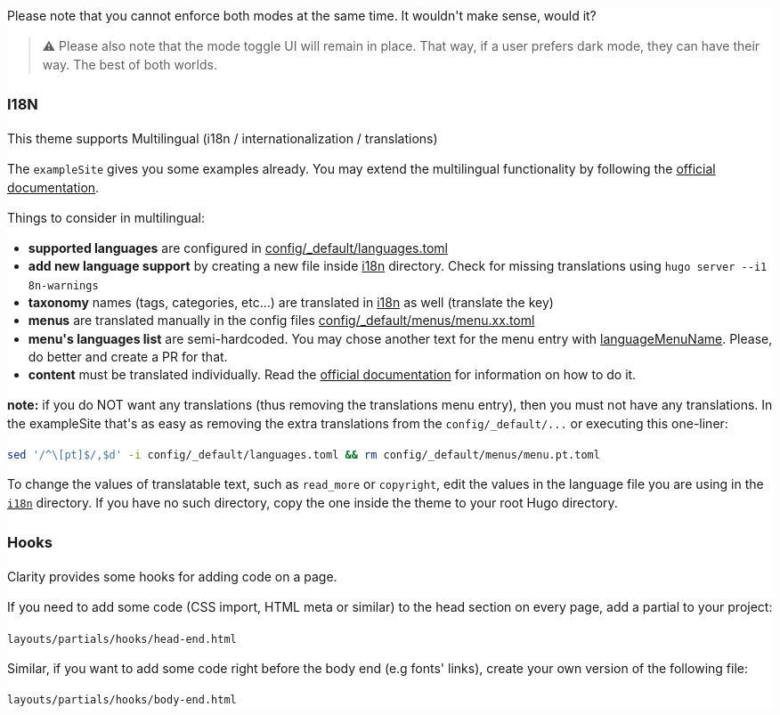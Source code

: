 Please note that you cannot enforce both modes at the same time. It wouldn't make sense, would it?

> ⚠️ Please also note that the mode toggle UI will remain in place. That way, if a user prefers dark mode, they can have their way. The best of both worlds.

### I18N

This theme supports Multilingual (i18n / internationalization / translations)

The `exampleSite` gives you some examples already.
You may extend the multilingual functionality by following the [official documentation](https://gohugo.io/content-management/multilingual/).

Things to consider in multilingual:

* **supported languages** are configured in [config/_default/languages.toml](./exampleSite/config/_default/languages.toml)
* **add new language support** by creating a new file inside [i18n](./i18n/) directory.
  Check for missing translations using `hugo server --i18n-warnings`
* **taxonomy** names (tags, categories, etc...) are translated in [i18n](./i18n/) as well (translate the key)
* **menus** are translated manually in the config files [config/_default/menus/menu.xx.toml](./exampleSite/config/_default/menus/)
* **menu's languages list** are semi-hardcoded. You may chose another text for the menu entry with [languageMenuName](./exampleSite/config/config.toml). Please, do better and create a PR for that.
* **content** must be translated individually. Read the [official documentation](https://gohugo.io/content-management/multilingual/#translate-your-content) for information on how to do it.

**note:** if you do NOT want any translations (thus removing the translations menu entry), then you must not have any translations.
In the exampleSite that's as easy as removing the extra translations from the `config/_default/...` or executing this one-liner:

```sh
sed '/^\[pt]$/,$d' -i config/_default/languages.toml && rm config/_default/menus/menu.pt.toml
```

To change the values of translatable text, such as `read_more` or `copyright`, edit the values in the language file you are using in the [`i18n`](i18n) directory. If you have no such directory, copy the one inside the theme to your root Hugo directory.

### Hooks

Clarity provides some hooks for adding code on a page.

If you need to add some code (CSS import, HTML meta or similar) to the head section on every page, add a partial to your project:

```
layouts/partials/hooks/head-end.html
```

Similar, if you want to add some code right before the body end (e.g fonts' links), create your own version of the following file:

```
layouts/partials/hooks/body-end.html
```

